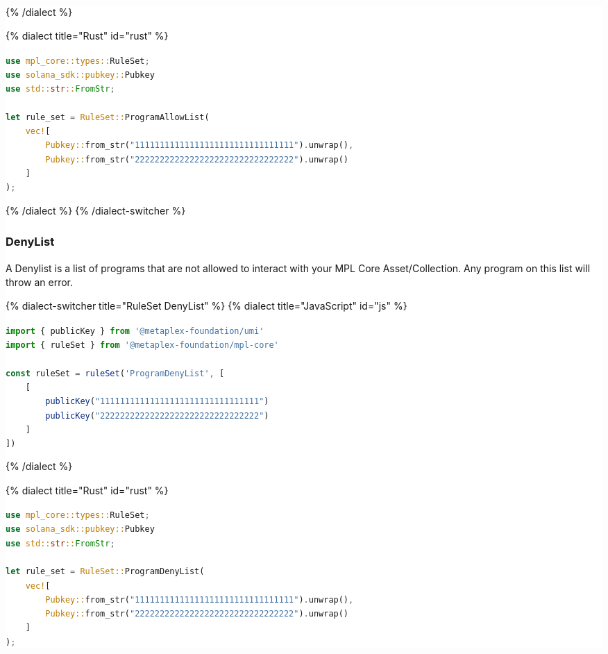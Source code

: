 {% /dialect %}

{% dialect title="Rust" id="rust" %}

```rust
use mpl_core::types::RuleSet;
use solana_sdk::pubkey::Pubkey
use std::str::FromStr;

let rule_set = RuleSet::ProgramAllowList(
    vec![
        Pubkey::from_str("11111111111111111111111111111111").unwrap(),
        Pubkey::from_str("22222222222222222222222222222222").unwrap()
    ]
);
```

{% /dialect %}
{% /dialect-switcher %}

### DenyList

A Denylist is a list of programs that are not allowed to interact with your MPL Core Asset/Collection. Any program on this list will throw an error.

{% dialect-switcher title="RuleSet DenyList" %}
{% dialect title="JavaScript" id="js" %}

```ts
import { publicKey } from '@metaplex-foundation/umi'
import { ruleSet } from '@metaplex-foundation/mpl-core'

const ruleSet = ruleSet('ProgramDenyList', [
    [
		publicKey("11111111111111111111111111111111")
		publicKey("22222222222222222222222222222222")
    ]
])
```

{% /dialect %}

{% dialect title="Rust" id="rust" %}

```rust
use mpl_core::types::RuleSet;
use solana_sdk::pubkey::Pubkey
use std::str::FromStr;

let rule_set = RuleSet::ProgramDenyList(
    vec![
        Pubkey::from_str("11111111111111111111111111111111").unwrap(),
        Pubkey::from_str("22222222222222222222222222222222").unwrap()
    ]
);
```
